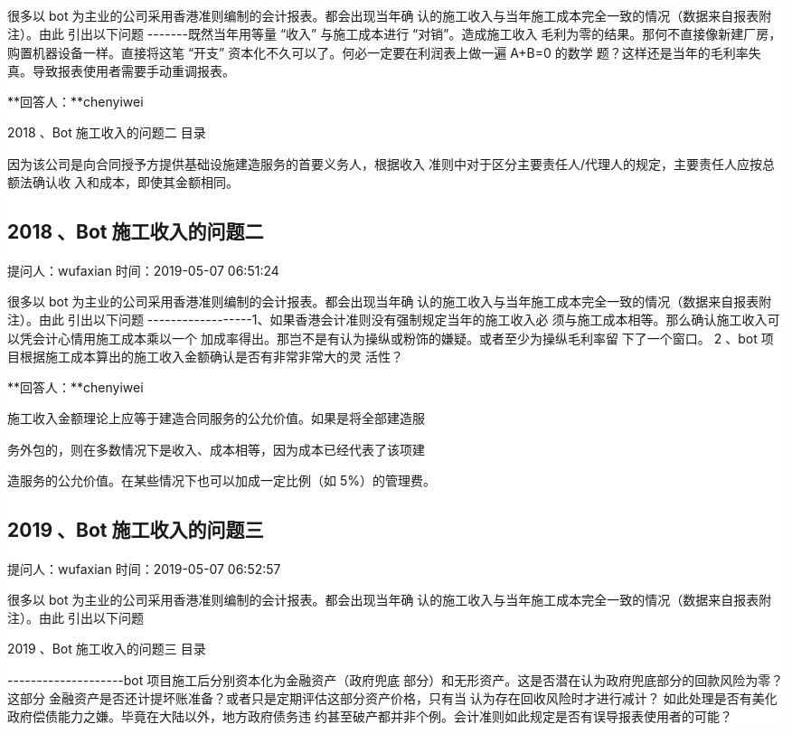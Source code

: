 
很多以 bot 为主业的公司采用香港准则编制的会计报表。都会出现当年确
认的施工收入与当年施工成本完全一致的情况（数据来自报表附注）。由此
引出以下问题
-------既然当年用等量 “收入” 与施工成本进行 “对销”。造成施工收入
毛利为零的结果。那何不直接像新建厂房，购置机器设备一样。直接将这笔
“开支” 资本化不久可以了。何必一定要在利润表上做一遍 A+B=0 的数学
题？这样还是当年的毛利率失真。导致报表使用者需要手动重调报表。


**回答人：**chenyiwei


2018 、Bot 施工收入的问题二 目录


因为该公司是向合同授予方提供基础设施建造服务的首要义务人，根据收入
准则中对于区分主要责任人/代理人的规定，主要责任人应按总额法确认收
入和成本，即使其金额相同。

## 2018 、Bot 施工收入的问题二


提问人：wufaxian 时间：2019-05-07 06:51:24


很多以 bot 为主业的公司采用香港准则编制的会计报表。都会出现当年确
认的施工收入与当年施工成本完全一致的情况（数据来自报表附注）。由此
引出以下问题
------------------1、如果香港会计准则没有强制规定当年的施工收入必
须与施工成本相等。那么确认施工收入可以凭会计心情用施工成本乘以一个
加成率得出。那岂不是有认为操纵或粉饰的嫌疑。或者至少为操纵毛利率留
下了一个窗口。
2 、bot 项目根据施工成本算出的施工收入金额确认是否有非常非常大的灵
活性？


**回答人：**chenyiwei

施工收入金额理论上应等于建造合同服务的公允价值。如果是将全部建造服

务外包的，则在多数情况下是收入、成本相等，因为成本已经代表了该项建

造服务的公允价值。在某些情况下也可以加成一定比例（如 5%）的管理费。

## 2019 、Bot 施工收入的问题三


提问人：wufaxian 时间：2019-05-07 06:52:57


很多以 bot 为主业的公司采用香港准则编制的会计报表。都会出现当年确
认的施工收入与当年施工成本完全一致的情况（数据来自报表附注）。由此
引出以下问题


2019 、Bot 施工收入的问题三 目录


--------------------bot 项目施工后分别资本化为金融资产（政府兜底
部分）和无形资产。这是否潜在认为政府兜底部分的回款风险为零？这部分
金融资产是否还计提坏账准备？或者只是定期评估这部分资产价格，只有当
认为存在回收风险时才进行减计？
如此处理是否有美化政府偿债能力之嫌。毕竟在大陆以外，地方政府债务违
约甚至破产都并非个例。会计准则如此规定是否有误导报表使用者的可能？
